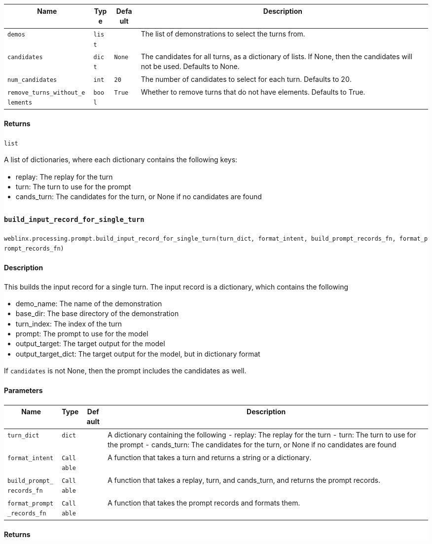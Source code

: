 | Name | Type | Default | Description |
| ---- | ---- | ------- | ----------- |
| `demos` | `list` |  | The list of demonstrations to select the turns from. |
| `candidates` | `dict` | `None` | The candidates for all turns, as a dictionary of lists. If None, then the candidates will not be used. Defaults to None. |
| `num_candidates` | `int` | `20` | The number of candidates to select for each turn. Defaults to 20. |
| `remove_turns_without_elements` | `bool` | `True` | Whether to remove turns that do not have elements. Defaults to True. |


#### Returns

```
list
```

A list of dictionaries, where each dictionary contains the following keys:
- replay: The replay for the turn
- turn: The turn to use for the prompt
- cands_turn: The candidates for the turn, or None if no candidates are found

### `build_input_record_for_single_turn`

```
weblinx.processing.prompt.build_input_record_for_single_turn(turn_dict, format_intent, build_prompt_records_fn, format_prompt_records_fn)
```

#### Description

This builds the input record for a single turn. The input record is a dictionary, which contains
the following
- demo_name: The name of the demonstration
- base_dir: The base directory of the demonstration
- turn_index: The index of the turn
- prompt: The prompt to use for the model
- output_target: The target output for the model
- output_target_dict: The target output for the model, but in dictionary format

If `candidates` is not None, then the prompt includes the candidates as well.


#### Parameters

| Name | Type | Default | Description |
| ---- | ---- | ------- | ----------- |
| `turn_dict` | `dict` |  | A dictionary containing the following - replay: The replay for the turn - turn: The turn to use for the prompt - cands_turn: The candidates for the turn, or None if no candidates are found |
| `format_intent` | `Callable` |  | A function that takes a turn and returns a string or a dictionary. |
| `build_prompt_records_fn` | `Callable` |  | A function that takes a replay, turn, and cands_turn, and returns the prompt records. |
| `format_prompt_records_fn` | `Callable` |  | A function that takes the prompt records and formats them. |


#### Returns
